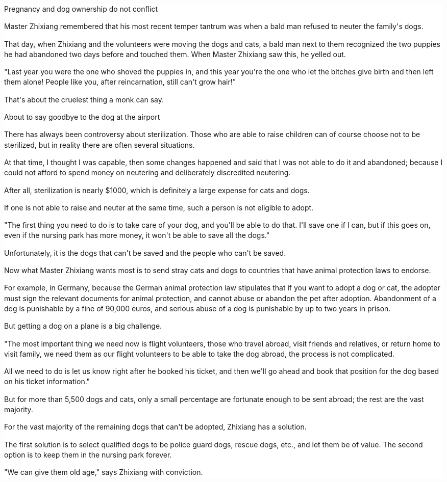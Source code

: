 Pregnancy and dog ownership do not conflict

Master Zhixiang remembered that his most recent temper tantrum was when a bald man refused to neuter the family's dogs.

That day, when Zhixiang and the volunteers were moving the dogs and cats, a bald man next to them recognized the two puppies he had abandoned two days before and touched them. When Master Zhixiang saw this, he yelled out.

"Last year you were the one who shoved the puppies in, and this year you're the one who let the bitches give birth and then left them alone! People like you, after reincarnation, still can't grow hair!"

That's about the cruelest thing a monk can say.

About to say goodbye to the dog at the airport

There has always been controversy about sterilization. Those who are able to raise children can of course choose not to be sterilized, but in reality there are often several situations.

At that time, I thought I was capable, then some changes happened and said that I was not able to do it and abandoned; because I could not afford to spend money on neutering and deliberately discredited neutering.

After all, sterilization is nearly $1000, which is definitely a large expense for cats and dogs.

If one is not able to raise and neuter at the same time, such a person is not eligible to adopt.

"The first thing you need to do is to take care of your dog, and you'll be able to do that. I'll save one if I can, but if this goes on, even if the nursing park has more money, it won't be able to save all the dogs."

Unfortunately, it is the dogs that can't be saved and the people who can't be saved.

Now what Master Zhixiang wants most is to send stray cats and dogs to countries that have animal protection laws to endorse.

For example, in Germany, because the German animal protection law stipulates that if you want to adopt a dog or cat, the adopter must sign the relevant documents for animal protection, and cannot abuse or abandon the pet after adoption. Abandonment of a dog is punishable by a fine of 90,000 euros, and serious abuse of a dog is punishable by up to two years in prison.

But getting a dog on a plane is a big challenge.

"The most important thing we need now is flight volunteers, those who travel abroad, visit friends and relatives, or return home to visit family, we need them as our flight volunteers to be able to take the dog abroad, the process is not complicated.

All we need to do is let us know right after he booked his ticket, and then we'll go ahead and book that position for the dog based on his ticket information."

But for more than 5,500 dogs and cats, only a small percentage are fortunate enough to be sent abroad; the rest are the vast majority.

For the vast majority of the remaining dogs that can't be adopted, Zhixiang has a solution.

The first solution is to select qualified dogs to be police guard dogs, rescue dogs, etc., and let them be of value. The second option is to keep them in the nursing park forever.

"We can give them old age," says Zhixiang with conviction.
